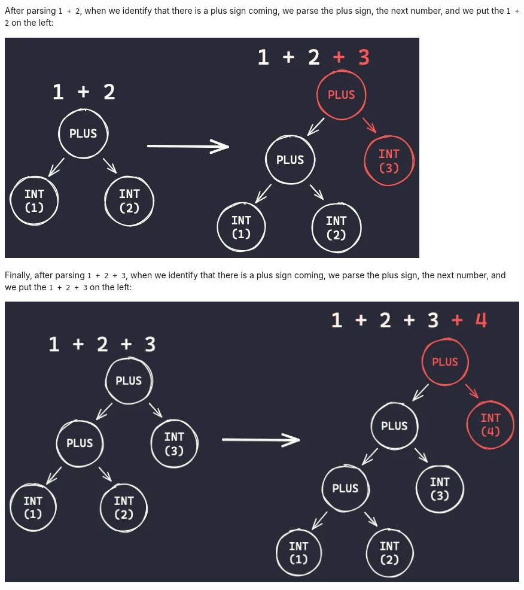 After parsing `1 + 2`, when we identify that there is a plus sign coming, we parse the plus sign, the next number, and we put the `1 + 2` on the left:

![The parser will take the subtree for the `1 + 2` and make it the left child of the addition when it finds the `+ 3`.](_one_plus_two_plus_three.webp "Parsing 1 + 2 + 3.")

Finally, after parsing `1 + 2 + 3`, when we identify that there is a plus sign coming, we parse the plus sign, the next number, and we put the `1 + 2 + 3` on the left:

![The parser will take the subtree for the `1 + 2 + 3` and make it the left child of the addition when it finds the `+ 4`.](_one_plus_two_plus_three_plus_four.webp "Parsing 1 + 2 + 3 + 4.")
